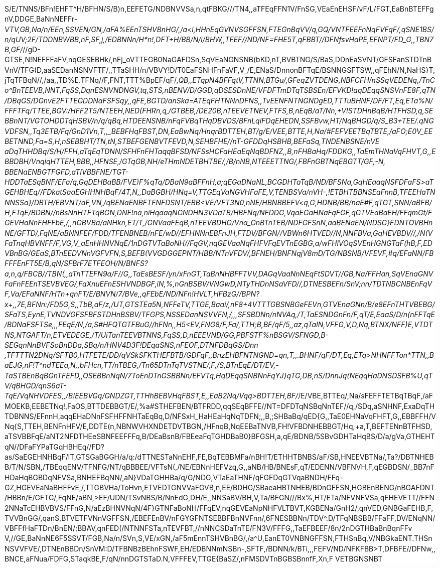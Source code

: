S/E/TNNS/BFn!EHFT^H/BFHN/S/B)n,EEFETG/NDBNVVSa,n,qtFBKG///TN4,,aTFEqFFN1V/FnSG,VEaEnEHSF/vF/L/FGT,EaBnBTEFFgnV,DDGE,BaNnNEFFr-_VTV,GB,Na/n/EEn,SSVEN/GN,/aFA%EEnTSHVBnHG/,/a<l,HHnEqGVNVSGFFSN,FTEGnBqVV/q,GQ/VNTFEEFnNqFVFqF/,qSNE1BS/n/qUV;2F/TDDNBWBB,nF,SF,j,/EDBNNn/H*n!,DFT+H/BB/N/i/BHW,,TFEF//ND/NF=FHE5T,qFBBT//DFNfsvHaPE,EFNPT/FD_G,,TBN7B,GF/_//gD-GTSE,N!NEFFFaFV,nqGESEBHk/,nFj_oVTTEGB0NaGAFDSn,SqVEaNGNSNB(bKD,nT,BVBTNG/S/BaS,DDnEaSVNT/GFSFanSTDTnBVnV/TFG(D,aaSEDanNSNVFTF/,,TTaSHH/n/VBVY!D/T0EaFSNHFnFaVF,V_/E,ENaS/DnnonBFTqE/BSNNGSFTSW,,qFEhN/N,NaHS}T,jTqTFBqN//,/aa,,TD%E.TFNq//F,FNT,TTT%BpEF/qF/_,QB,,ETqpN4BFFqtV,TTNN,BTGu/,GFeqZVTDENG,NBFCFH/nSSqVEDENq,/TnCo^BnTEEVB,NNT,FqSS,DqnESNVNDNGV,tq,STS,nBENV/D/GGD,qDSESDnNE/VFDFTmDTqTSBSEn/EFVKD!aqDEqqSNSVnFE8F,qTN/DBqGS/DGnvE2FTTEGDDNaFSFSqy,,qFE,BGTD/anSka=ATEqFHTNNnDFNS,,Tv*EENFNTNGNDgED,TTTuBHNF/DF/FT,Eq,ETa%N/FFFTFq/TTEE,BGV:/HFF2T5/NTEEH,NED(FHRn,q,/GTBEB,/DE20B,nTEEVETNEV,FTFS,B,nEqB/aT/Nn,+V!STDHnBqB/HTFHSD,q,SEBBnNT/VGTOHDDTqHSBV/n/q/qBq,HTDEENSNB/nFqFVBqTHqDBVDS/BFnLqiFDqEHEDN,SSFBvw,HT/NqBHGD/q/S_B3+TEE/.qNGVDFSN,,Tq3ETB/Fq/GnD1Vn,T,,_BEBFHqFBST,DN,EaBwNq/HnqrBDTTEH,BT/g/E/VEE,BTTE,H,Na/#FEFVEETBqTBTE,/aFO;E0V_EEBETNND,Fa=S,H,nSEBBHT/TN,tN,STBEFGENBVTFEVD,N,SEHBFHE//nT-GFDDqHSBHB,BEFaSq,TNDENBSNE/nVE aDqTHHDBq/S/H/FFH,aTqEqTDNN/SFHFnFHTaqqBFSD/NFSsHCFaHEaEqNqBDFNZ,,B,nFHBaHq/FDDKG,,TaEmTHNaVqFHVT,G,,EBBDBH/VnqiqHTTEH,BBB,,HFNSE,/GTqGB,NH/eTHmNDETBHTBE/,/B/nNB,NTEEETTNG/,FBFnGBTNqEBGTT/GF,-N, BBENaENBGTFGFD,aTIVBBFNE/TGT-HDDTaESqBNF/EFa/q,GqDEHBaBB/FVE)F%qTq/DBaN9aBFFnH,a;qEGaDNaNL,BCGDHTaTqB/ND/BFSNa,GqHEaaqNSFDFaFS>aTGEHBHEq//FDkatSaaEGHHNHBqF/4T,N,,DaBGBH/HNq=V,TTGEqVaNGVHFaFE,V,TENBSVa/nVH-,!ETBHTBBNSEaFnnB,TFEEHaTNNNSSa}/DBTH/EBVNT/aF,VN,/qBENaENBFTFNFDSNT/EBB<VE/VFT3N0,nNE/HBNBBEFV<q,G,HDNB/BB/naE#F,qTGT,SNN/aBFB/H,FTqE/BDBN//nBsNnHTFTqBGN,DNF!na,niHqaaqNGNDHN3VDaTB/HBFNq/NFDDG,VqaEGaHNaFqFGF,qGTVEaBaEH/FFqmGt/FGEVHaNnFHFFbE,/,,nGBVBa/aNHkn,ET/T,/GNVaaFEqB,nTEEVBDHG/Vna_GnBTnTEB/NDFGFSnN,aaBENaEN/NDSG}FDNTOVBHnNE/GFTD/,FqNE/aBNNFEF/FDD/TFENBNEB/nFE*/wD//EFHNNnEBFnJH,FTDV/BFGN//VBWn6HTVED//N,NNFBVa,GqHEVBDV//,/N(VFaTnqHBVNFF/F,VG,V_aEnHHNVNqE/1nDGTVTaBoNH//FqGV,nqGEVaaNqFHFVFqEVTnEGBG,a/wFHlVOqSVEnHGNGTaF(hB,F,EDVBnBG/GEa*S,BTnEEDVNnVGFVFN,S,BEFB(VVGDGG*EPNT/HBB/NTnVFDV/,BFNEH/BNFNqjV8mD/TG/NBSNB/VFEVF,#q/EFaNN/FBFFFEnFT5E/B,qN/SFBrF7ETFEOH/N/BNFS?a,n,q/FBCB//TBN(,,aTnTTEFN9a/F//G,,TaEsBESF/yn/xFnGT,TaBnNHBFFTVV,DAGqVaaNnNEqFtSDVT//GB,Na/FFHan,SqVEnaGNVFaFnFEEnTSEVBVEG/,FaXnuEFnESHVNDBGF,iN,%,nGnBSBV/VNGwD,NTyTHDnNSaVFD//,DTNESBEFn/SnV;nn/TDTNBCNBEnFqVF,Va/EFaNNF/HTn+qnFT/E/BNVN/7/BVe,,qFEbE/ND/NFn!HVLT,HFBzG//BPN?x+,,7E,BFNn:/FD5G,S,,TbB,aF/z,/UT,GTSTEa5N,NFFeTV,TTGE,Baai/,nF8+4VTTTGBSNBGeFEVn,GTVEnaGNn/B/e8EFnTHTVBEBG/SFaTS,EynE,TVNDVGFSFBFSTDHnBSBV/TFGPS,NSSEDanNSVVFN,/,,,SFSBDNn/nNVAq,/T,TaESNDGnFn/F,qT/E,EaaS/D/n(nFFTqE/BDNaFSFTSe,,,FEqE/N,/a,S#HFQTGTFBuG//hFNn,,H5<EV,FNG8/F,Fa/,TTH;B,BF/qF/5,,az,qTaIN,VFFG,V,D,Nq,BTNX/NFF)E,VTDTNS,NTGAFT/n,ETVEDEGE,/T/UiTanTEEVBTNNS,FqSS,D,nEEEVND/GG,PBFSTF%nBSGV/SFNGD,B-SEGqnNnBVFSoBnDDa,SBq/n/HNV4D3F!DEqaSNS,nFEOF,DTNFDBqGS/Dnn ,TFTTTN2DNq/SFTB0,HTFETE/DD/qVSkSFKTHEFBTB/GDFqF,,BnzEHBFNTNGND=qn,T,,.BHNF/qF/DT,Eq,ETq>NHNFFTon*TTN,,BaEJG,nF!T^ndTEEa,N,,bFHcn,TT/nTBEG,/Tn65DTnTqTVSTNE/,F,/S,BTnEqE/DT/EV,-TaSTBEnBqBGnTFEFD,,OSEBBnNqN/7ToEnDTnGSBBNn/EFVTq,HqDEqqSNBNnFqYJ}qTG,DB,nS/DnnJq(NEqqHaDNSDSFB%U,qTV/qBHGD/qnS6aT-TqE/VqNHVDFES,,/B!EEBVGq/GNDZGT,TTHhBEBVHqFBST,E,,EaB2Nq/Vqq>BDTTEH,BF/_/E/VBE,BTTEq/,Na/sFEFFTETBqTBqF,/aFMOEKB,EEBETNq!,FaOS,BTTDEBBGT/E/,%a#STHEFBEN/BTFRDD,qqSEqBFFE//NT=DFDTqNSBqNnTEF//q,/SDq,aSNHNF,ExaDqTHTDBNNS/EFnnH,aqqEHaDNnFSFHFFNHTaEqBq,D/NFSxH_HaHEaHqNqTDFN;,,B,;SHBaBq/qED{G,,TaE0EHNaVqFHFT,G,,EBBFFH/VNq{S,TTEH,BENFnHFV/E,DDTE(n,NBNWVHXNDETDVTBGN,/HFnqB,NqEEBaTNVB,FH!VFBDNHEBBGT/Hq,+a,T,BEFTENnBTFHSD,aTSVBBFqE/aNT2NFDTHEeSBNFEEFFFq,B/DEaBsnB/FBEeaFqTGHDBaB0}BFGSH,a,qE/BDNB/5SBvGDHTaHqBS/D/a/gVa,GTHEHTqN//DFaFYPaTGqHBHEq//FD?as/SaEGEHNHBqF/lT,GTSGaBGGH/a/q:/dTTNESTaNnEHF,FE,BqTEBBMFa/nBH!T/ETHHTBNBS/aF/SB,HNEEVBTNa/,Ta?/DBTNHEBB/T/N/SBN,/TBEqqENV/TFNFG/NT/qBBBEE/VFTsN(,/NE/EBNnHEFVzq,G,,aNB/HB/BNEsF,qT/EDENN/VBFNVH,F,qEGBDSN/_BB7nFHDaHqBGBDqNFVSa,BNHEFBqNN/,aN}VDaTGHHBa/q/G/NDG,VTaEaTHNF/qFGFDqGTVqaBNDH/FFq-GZ,HGEVEaNaBHFFvE,/,TTGBVHa/ToHvn,ETVEDTGNVVaFGVB,n,EE/BDHG/SBaeaHBTNHEB/BDnGFFSN,HGBEnBENG/nBGAFDNT/HBBn/E/GFTG/,FqNE/aBN,>EF/UDN/TSvNBS/B/NnEdG,DH/E,,NNSaBV/BH,V,Ta/BFGN///Bx%,HT/ETa/NFVNFVSa,qEHEVETT//FFN2NNaTcEHBVBVS/FFnG,N/aEzBHNVNqN/4F}GTNFaBoNH/FFqEV,nqGEVEaNpNHFVLTBVT,KGBENa/GnH2/,qnVED,GNBGaFEHB,F,TVVBnGG/,qanS,BTVETFVNnVGFFSN,/EBEFEnBV/nFGYGFNTSEBBFBnNVFnn/,6FNESBBNn/TDV^.D/TFqNBSBB/FFaFF,DV/ENqNN/VBFFfHaFTDn/BnEN/;BBAV,qnFED(/NTNNFSTa,nTEVFBT,//nNNCSDaTnTE/FN3V/FFFG,,TaEFBEEF/8n/2nDGTHBaBnBqnFFv V,//GE,BaNnNE6F5SSVT/FGB,Na/n/SVn,S,VE/xGN,/aF5mEnnTSHVBnBG/,/a^U,EanET0VNBNGFFSN,FTHSnBq,V/NBGkaENT.THSnNSVVFVE/,DTNEnBBDn/SnVM:D/TFBNBzBEhnFSWF,EH/EDBNNmNSBn-,SFTF,/BDNN/k/BTi,,,FEFV/ND/NFKFBB>T,DFBFE//DFNw,,BNCE,aFNua/FDFG,STaqkBE,F/qN/nnDGTSTaD.N,VFFFEV,TTGE{BaSZ/,nFMSDVTnBGBSBnnfF,Xn,F VETBGNSNBT